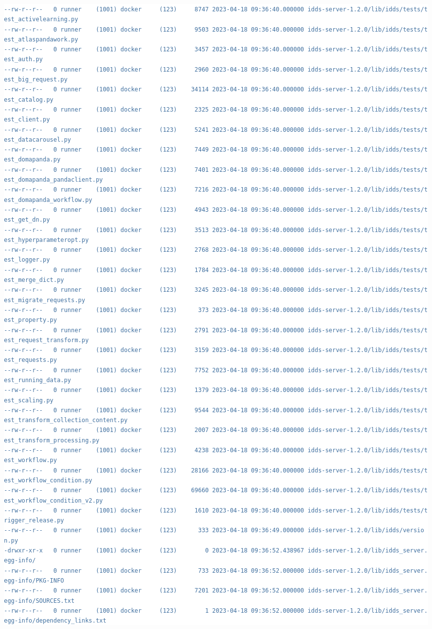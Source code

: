 ```diff
--rw-r--r--   0 runner    (1001) docker     (123)     8747 2023-04-18 09:36:40.000000 idds-server-1.2.0/lib/idds/tests/test_activelearning.py
--rw-r--r--   0 runner    (1001) docker     (123)     9503 2023-04-18 09:36:40.000000 idds-server-1.2.0/lib/idds/tests/test_atlaspandawork.py
--rw-r--r--   0 runner    (1001) docker     (123)     3457 2023-04-18 09:36:40.000000 idds-server-1.2.0/lib/idds/tests/test_auth.py
--rw-r--r--   0 runner    (1001) docker     (123)     2960 2023-04-18 09:36:40.000000 idds-server-1.2.0/lib/idds/tests/test_big_request.py
--rw-r--r--   0 runner    (1001) docker     (123)    34114 2023-04-18 09:36:40.000000 idds-server-1.2.0/lib/idds/tests/test_catalog.py
--rw-r--r--   0 runner    (1001) docker     (123)     2325 2023-04-18 09:36:40.000000 idds-server-1.2.0/lib/idds/tests/test_client.py
--rw-r--r--   0 runner    (1001) docker     (123)     5241 2023-04-18 09:36:40.000000 idds-server-1.2.0/lib/idds/tests/test_datacarousel.py
--rw-r--r--   0 runner    (1001) docker     (123)     7449 2023-04-18 09:36:40.000000 idds-server-1.2.0/lib/idds/tests/test_domapanda.py
--rw-r--r--   0 runner    (1001) docker     (123)     7401 2023-04-18 09:36:40.000000 idds-server-1.2.0/lib/idds/tests/test_domapanda_pandaclient.py
--rw-r--r--   0 runner    (1001) docker     (123)     7216 2023-04-18 09:36:40.000000 idds-server-1.2.0/lib/idds/tests/test_domapanda_workflow.py
--rw-r--r--   0 runner    (1001) docker     (123)     4943 2023-04-18 09:36:40.000000 idds-server-1.2.0/lib/idds/tests/test_get_dn.py
--rw-r--r--   0 runner    (1001) docker     (123)     3513 2023-04-18 09:36:40.000000 idds-server-1.2.0/lib/idds/tests/test_hyperparameteropt.py
--rw-r--r--   0 runner    (1001) docker     (123)     2768 2023-04-18 09:36:40.000000 idds-server-1.2.0/lib/idds/tests/test_logger.py
--rw-r--r--   0 runner    (1001) docker     (123)     1784 2023-04-18 09:36:40.000000 idds-server-1.2.0/lib/idds/tests/test_merge_dict.py
--rw-r--r--   0 runner    (1001) docker     (123)     3245 2023-04-18 09:36:40.000000 idds-server-1.2.0/lib/idds/tests/test_migrate_requests.py
--rw-r--r--   0 runner    (1001) docker     (123)      373 2023-04-18 09:36:40.000000 idds-server-1.2.0/lib/idds/tests/test_property.py
--rw-r--r--   0 runner    (1001) docker     (123)     2791 2023-04-18 09:36:40.000000 idds-server-1.2.0/lib/idds/tests/test_request_transform.py
--rw-r--r--   0 runner    (1001) docker     (123)     3159 2023-04-18 09:36:40.000000 idds-server-1.2.0/lib/idds/tests/test_requests.py
--rw-r--r--   0 runner    (1001) docker     (123)     7752 2023-04-18 09:36:40.000000 idds-server-1.2.0/lib/idds/tests/test_running_data.py
--rw-r--r--   0 runner    (1001) docker     (123)     1379 2023-04-18 09:36:40.000000 idds-server-1.2.0/lib/idds/tests/test_scaling.py
--rw-r--r--   0 runner    (1001) docker     (123)     9544 2023-04-18 09:36:40.000000 idds-server-1.2.0/lib/idds/tests/test_transform_collection_content.py
--rw-r--r--   0 runner    (1001) docker     (123)     2007 2023-04-18 09:36:40.000000 idds-server-1.2.0/lib/idds/tests/test_transform_processing.py
--rw-r--r--   0 runner    (1001) docker     (123)     4238 2023-04-18 09:36:40.000000 idds-server-1.2.0/lib/idds/tests/test_workflow.py
--rw-r--r--   0 runner    (1001) docker     (123)    28166 2023-04-18 09:36:40.000000 idds-server-1.2.0/lib/idds/tests/test_workflow_condition.py
--rw-r--r--   0 runner    (1001) docker     (123)    69660 2023-04-18 09:36:40.000000 idds-server-1.2.0/lib/idds/tests/test_workflow_condition_v2.py
--rw-r--r--   0 runner    (1001) docker     (123)     1610 2023-04-18 09:36:40.000000 idds-server-1.2.0/lib/idds/tests/trigger_release.py
--rw-r--r--   0 runner    (1001) docker     (123)      333 2023-04-18 09:36:49.000000 idds-server-1.2.0/lib/idds/version.py
-drwxr-xr-x   0 runner    (1001) docker     (123)        0 2023-04-18 09:36:52.438967 idds-server-1.2.0/lib/idds_server.egg-info/
--rw-r--r--   0 runner    (1001) docker     (123)      733 2023-04-18 09:36:52.000000 idds-server-1.2.0/lib/idds_server.egg-info/PKG-INFO
--rw-r--r--   0 runner    (1001) docker     (123)     7201 2023-04-18 09:36:52.000000 idds-server-1.2.0/lib/idds_server.egg-info/SOURCES.txt
--rw-r--r--   0 runner    (1001) docker     (123)        1 2023-04-18 09:36:52.000000 idds-server-1.2.0/lib/idds_server.egg-info/dependency_links.txt
```